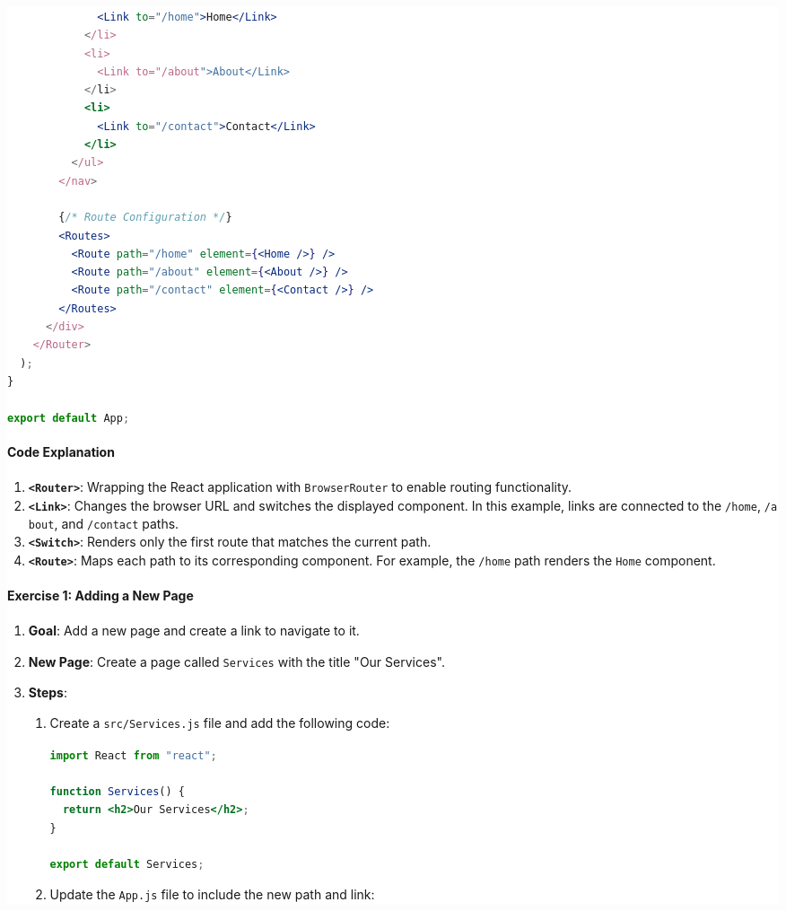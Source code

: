 ```jsx
              <Link to="/home">Home</Link>
            </li>
            <li>
              <Link to="/about">About</Link>
            </li>
            <li>
              <Link to="/contact">Contact</Link>
            </li>
          </ul>
        </nav>

        {/* Route Configuration */}
        <Routes>
          <Route path="/home" element={<Home />} />
          <Route path="/about" element={<About />} />
          <Route path="/contact" element={<Contact />} />
        </Routes>
      </div>
    </Router>
  );
}

export default App;
```

#### **Code Explanation**

1. **`<Router>`**: Wrapping the React application with `BrowserRouter` to enable routing functionality.
2. **`<Link>`**: Changes the browser URL and switches the displayed component. In this example, links are connected to the `/home`, `/about`, and `/contact` paths.
3. **`<Switch>`**: Renders only the first route that matches the current path.
4. **`<Route>`**: Maps each path to its corresponding component. For example, the `/home` path renders the `Home` component.

#### **Exercise 1: Adding a New Page**

1. **Goal**: Add a new page and create a link to navigate to it.
2. **New Page**: Create a page called `Services` with the title "Our Services".
3. **Steps**:

   1. Create a `src/Services.js` file and add the following code:

      ```jsx
      import React from "react";

      function Services() {
        return <h2>Our Services</h2>;
      }

      export default Services;
      ```

   2. Update the `App.js` file to include the new path and link:
